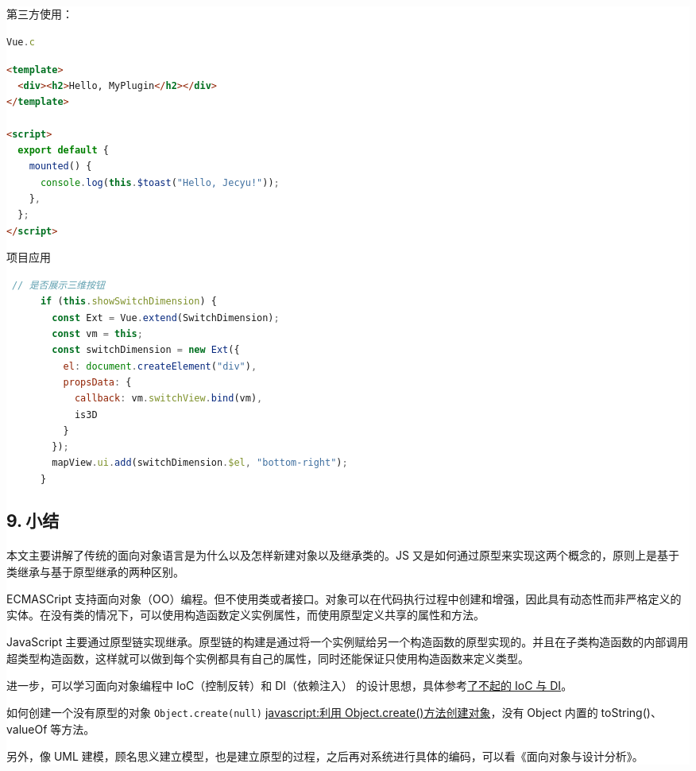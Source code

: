第三方使用：

```js
Vue.c
```

```html
<template>
  <div><h2>Hello, MyPlugin</h2></div>
</template>

<script>
  export default {
    mounted() {
      console.log(this.$toast("Hello, Jecyu!"));
    },
  };
</script>
```

项目应用
```js
 // 是否展示三维按钮
      if (this.showSwitchDimension) {
        const Ext = Vue.extend(SwitchDimension);
        const vm = this;
        const switchDimension = new Ext({
          el: document.createElement("div"),
          propsData: {
            callback: vm.switchView.bind(vm),
            is3D
          }
        });
        mapView.ui.add(switchDimension.$el, "bottom-right");
      }
```
## 9. 小结

本文主要讲解了传统的面向对象语言是为什么以及怎样新建对象以及继承类的。JS 又是如何通过原型来实现这两个概念的，原则上是基于类继承与基于原型继承的两种区别。

ECMASCript 支持面向对象（OO）编程。但不使用类或者接口。对象可以在代码执行过程中创建和增强，因此具有动态性而非严格定义的实体。在没有类的情况下，可以使用构造函数定义实例属性，而使用原型定义共享的属性和方法。

JavaScript 主要通过原型链实现继承。原型链的构建是通过将一个实例赋给另一个构造函数的原型实现的。并且在子类构造函数的内部调用超类型构造函数，这样就可以做到每个实例都具有自己的属性，同时还能保证只使用构造函数来定义类型。

进一步，可以学习面向对象编程中 IoC（控制反转）和 DI（依赖注入） 的设计思想，具体参考[了不起的 IoC 与 DI](https://mp.weixin.qq.com/s/0EBP8_vsnh92Uv17bdRQcA)。



如何创建一个没有原型的对象 `Object.create(null)`
[javascript:利用 Object.create()方法创建对象](https://blog.csdn.net/hutaoer06051/article/details/7983316)，没有 Object 内置的 toString()、valueOf 等方法。

另外，像 UML 建模，顾名思义建立模型，也是建立原型的过程，之后再对系统进行具体的编码，可以看《面向对象与设计分析》。




<!-- - 《Head First Java》
- 《JavaScript 忍者秘籍》
- 《JavaScript 高级程序设计 3》